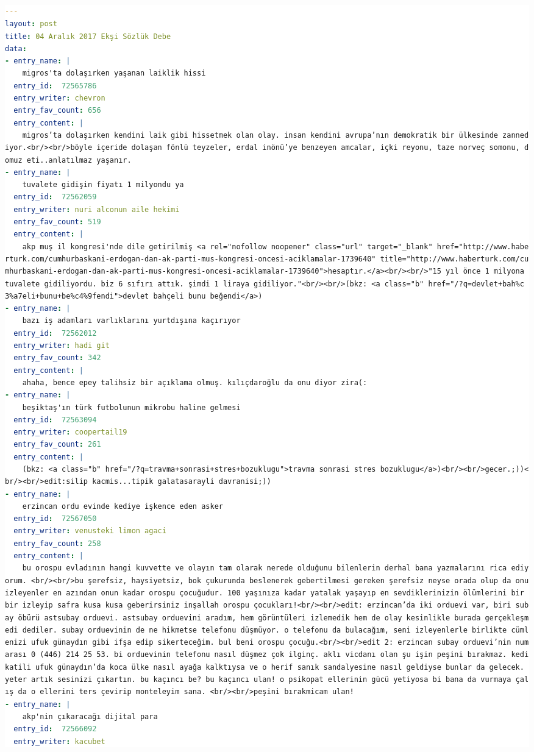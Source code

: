 ```yaml
---
layout: post
title: 04 Aralık 2017 Ekşi Sözlük Debe
data:
- entry_name: |
    migros'ta dolaşırken yaşanan laiklik hissi
  entry_id:  72565786
  entry_writer: chevron
  entry_fav_count: 656
  entry_content: |
    migros’ta dolaşırken kendini laik gibi hissetmek olan olay. insan kendini avrupa’nın demokratik bir ülkesinde zannediyor.<br/><br/>böyle içeride dolaşan fönlü teyzeler, erdal inönü’ye benzeyen amcalar, içki reyonu, taze norveç somonu, domuz eti..anlatılmaz yaşanır.
- entry_name: |
    tuvalete gidişin fiyatı 1 milyondu ya
  entry_id:  72562059
  entry_writer: nuri alconun aile hekimi
  entry_fav_count: 519
  entry_content: |
    akp muş il kongresi'nde dile getirilmiş <a rel="nofollow noopener" class="url" target="_blank" href="http://www.haberturk.com/cumhurbaskani-erdogan-dan-ak-parti-mus-kongresi-oncesi-aciklamalar-1739640" title="http://www.haberturk.com/cumhurbaskani-erdogan-dan-ak-parti-mus-kongresi-oncesi-aciklamalar-1739640">hesaptır.</a><br/><br/>"15 yıl önce 1 milyona tuvalete gidiliyordu. biz 6 sıfırı attık. şimdi 1 liraya gidiliyor."<br/><br/>(bkz: <a class="b" href="/?q=devlet+bah%c3%a7eli+bunu+be%c4%9fendi">devlet bahçeli bunu beğendi</a>)
- entry_name: |
    bazı iş adamları varlıklarını yurtdışına kaçırıyor
  entry_id:  72562012
  entry_writer: hadi git
  entry_fav_count: 342
  entry_content: |
    ahaha, bence epey talihsiz bir açıklama olmuş. kılıçdaroğlu da onu diyor zira(:
- entry_name: |
    beşiktaş'ın türk futbolunun mikrobu haline gelmesi
  entry_id:  72563094
  entry_writer: coopertail19
  entry_fav_count: 261
  entry_content: |
    (bkz: <a class="b" href="/?q=travma+sonrasi+stres+bozuklugu">travma sonrasi stres bozuklugu</a>)<br/><br/>gecer.;))<br/><br/>edit:silip kacmis...tipik galatasarayli davranisi;))
- entry_name: |
    erzincan ordu evinde kediye işkence eden asker
  entry_id:  72567050
  entry_writer: venusteki limon agaci
  entry_fav_count: 258
  entry_content: |
    bu orospu evladının hangi kuvvette ve olayın tam olarak nerede olduğunu bilenlerin derhal bana yazmalarını rica ediyorum. <br/><br/>bu şerefsiz, haysiyetsiz, bok çukurunda beslenerek gebertilmesi gereken şerefsiz neyse orada olup da onu izleyenler en azından onun kadar orospu çocuğudur. 100 yaşınıza kadar yatalak yaşayıp en sevdiklerinizin ölümlerini bir bir izleyip safra kusa kusa geberirsiniz inşallah orospu çocukları!<br/><br/>edit: erzincan’da iki orduevi var, biri subay öbürü astsubay orduevi. astsubay orduevini aradım, hem görüntüleri izlemedik hem de olay kesinlikle burada gerçekleşmedi dediler. subay orduevinin de ne hikmetse telefonu düşmüyor. o telefonu da bulacağım, seni izleyenlerle birlikte cümlenizi ufuk günaydın gibi ifşa edip sikerteceğim. bul beni orospu çocuğu.<br/><br/>edit 2: erzincan subay orduevi’nin numarası 0 (446) 214 25 53. bi orduevinin telefonu nasıl düşmez çok ilginç. aklı vicdanı olan şu işin peşini bırakmaz. kedi katili ufuk günaydın’da koca ülke nasıl ayağa kalktıysa ve o herif sanık sandalyesine nasıl geldiyse bunlar da gelecek. yeter artık sesinizi çıkartın. bu kaçıncı be? bu kaçıncı ulan! o psikopat ellerinin gücü yetiyosa bi bana da vurmaya çalış da o ellerini ters çevirip monteleyim sana. <br/><br/>peşini bırakmicam ulan!
- entry_name: |
    akp'nin çıkaracağı dijital para
  entry_id:  72566092
  entry_writer: kacubet
```